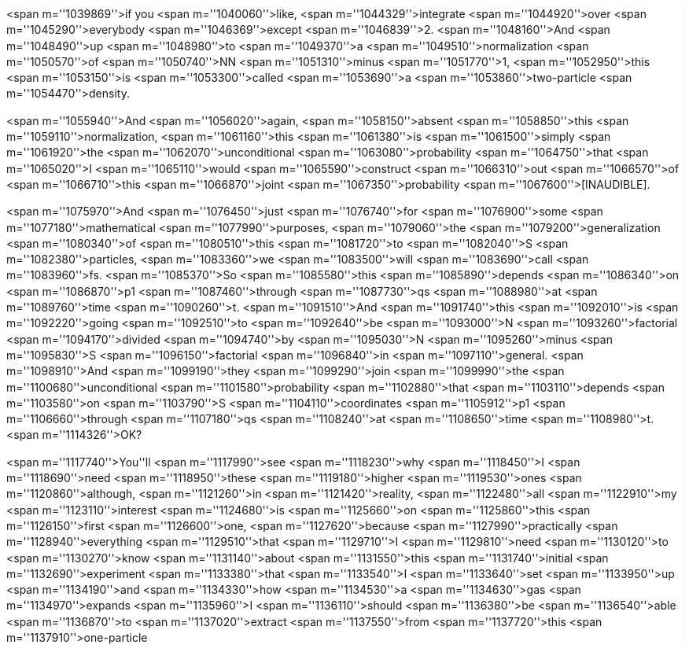   <span m=''1039869''>if you</span> <span m=''1040060''>like,</span> <span m=''1044329''>integrate</span>
  <span m=''1044920''>over</span> <span m=''1045290''>everybody</span> <span m=''1046369''>except</span>
  <span m=''1046839''>2.</span> <span m=''1048160''>And</span> <span m=''1048490''>up</span>
  <span m=''1048980''>to</span> <span m=''1049370''>a</span> <span m=''1049510''>normalization</span>
  <span m=''1050570''>of</span> <span m=''1050740''>NN</span> <span m=''1051310''>minus</span>
  <span m=''1051770''>1,</span> <span m=''1052950''>this</span> <span m=''1053150''>is</span>
  <span m=''1053300''>called</span> <span m=''1053690''>a</span> <span m=''1053860''>two-particle</span>
  <span m=''1054470''>density.</span> </p><p><span m=''1055940''>And</span> <span
  m=''1056020''>again,</span> <span m=''1058150''>absent</span> <span m=''1058850''>this</span>
  <span m=''1059110''>normalization,</span> <span m=''1061160''>this</span> <span
  m=''1061380''>is</span> <span m=''1061500''>simply</span> <span m=''1061920''>the</span>
  <span m=''1062070''>unconditional</span> <span m=''1063080''>probability</span>
  <span m=''1064750''>that</span> <span m=''1065020''>I</span> <span m=''1065110''>would</span>
  <span m=''1065590''>construct</span> <span m=''1066310''>out</span> <span m=''1066570''>of</span>
  <span m=''1066710''>this</span> <span m=''1066870''>joint</span> <span m=''1067350''>probability</span>
  <span m=''1067600''>[INAUDIBLE].</span> </p><p><span m=''1075970''>And</span> <span
  m=''1076450''>just</span> <span m=''1076740''>for</span> <span m=''1076900''>some</span>
  <span m=''1077180''>mathematical</span> <span m=''1077990''>purposes,</span> <span
  m=''1079060''>the</span> <span m=''1079200''>generalization</span> <span m=''1080340''>of</span>
  <span m=''1080510''>this</span> <span m=''1081720''>to</span> <span m=''1082040''>S</span>
  <span m=''1082380''>particles,</span> <span m=''1083360''>we</span> <span m=''1083500''>will</span>
  <span m=''1083690''>call</span> <span m=''1083960''>fs.</span> <span m=''1085370''>So</span>
  <span m=''1085580''>this</span> <span m=''1085890''>depends</span> <span m=''1086340''>on</span>
  <span m=''1086870''>p1</span> <span m=''1087460''>through</span> <span m=''1087730''>qs</span>
  <span m=''1088980''>at</span> <span m=''1089760''>time</span> <span m=''1090260''>t.</span>
  <span m=''1091510''>And</span> <span m=''1091740''>this</span> <span m=''1092010''>is</span>
  <span m=''1092220''>going</span> <span m=''1092510''>to</span> <span m=''1092640''>be</span>
  <span m=''1093000''>N</span> <span m=''1093260''>factorial</span> <span m=''1094170''>divided</span>
  <span m=''1094740''>by</span> <span m=''1095030''>N</span> <span m=''1095260''>minus</span>
  <span m=''1095830''>S</span> <span m=''1096150''>factorial</span> <span m=''1096840''>in</span>
  <span m=''1097110''>general.</span> <span m=''1098910''>And</span> <span m=''1099190''>they</span>
  <span m=''1099290''>join</span> <span m=''1099990''>the</span> <span m=''1100680''>unconditional</span>
  <span m=''1101580''>probability</span> <span m=''1102880''>that</span> <span m=''1103110''>depends</span>
  <span m=''1103580''>on</span> <span m=''1103790''>S</span> <span m=''1104110''>coordinates</span>
  <span m=''1105912''>p1</span> <span m=''1106660''>through</span> <span m=''1107180''>qs</span>
  <span m=''1108240''>at</span> <span m=''1108650''>time</span> <span m=''1108980''>t.</span>
  <span m=''1114326''>OK?</span> </p><p><span m=''1117740''>You''ll</span> <span m=''1117990''>see</span>
  <span m=''1118230''>why</span> <span m=''1118450''>I</span> <span m=''1118690''>need</span>
  <span m=''1118950''>these</span> <span m=''1119180''>higher</span> <span m=''1119530''>ones</span>
  <span m=''1120860''>although,</span> <span m=''1121260''>in</span> <span m=''1121420''>reality,</span>
  <span m=''1122480''>all</span> <span m=''1122910''>my</span> <span m=''1123110''>interest</span>
  <span m=''1124680''>is</span> <span m=''1125660''>on</span> <span m=''1125860''>this</span>
  <span m=''1126150''>first</span> <span m=''1126600''>one,</span> <span m=''1127620''>because</span>
  <span m=''1127990''>practically</span> <span m=''1128940''>everything</span> <span
  m=''1129510''>that</span> <span m=''1129710''>I</span> <span m=''1129810''>need</span>
  <span m=''1130120''>to</span> <span m=''1130270''>know</span> <span m=''1131140''>about</span>
  <span m=''1131550''>this</span> <span m=''1131740''>initial</span> <span m=''1132690''>experiment</span>
  <span m=''1133380''>that</span> <span m=''1133540''>I</span> <span m=''1133640''>set</span>
  <span m=''1133950''>up</span> <span m=''1134190''>and</span> <span m=''1134330''>how</span>
  <span m=''1134530''>a</span> <span m=''1134630''>gas</span> <span m=''1134970''>expands</span>
  <span m=''1135960''>I</span> <span m=''1136110''>should</span> <span m=''1136380''>be</span>
  <span m=''1136540''>able</span> <span m=''1136870''>to</span> <span m=''1137020''>extract</span>
  <span m=''1137550''>from</span> <span m=''1137720''>this</span> <span m=''1137910''>one-particle</span>